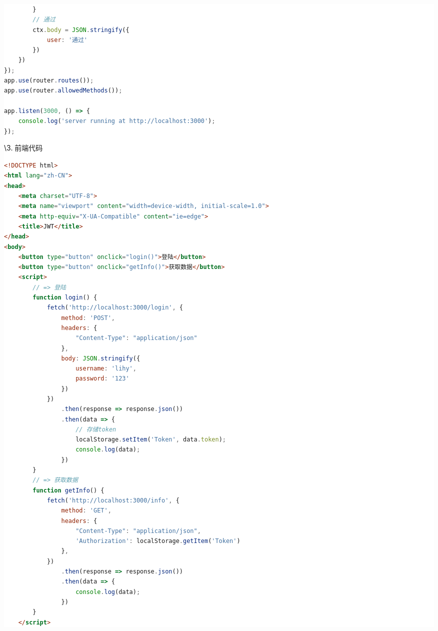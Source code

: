 ```js
        }
        // 通过
        ctx.body = JSON.stringify({
            user: '通过'
        })
    })
});
app.use(router.routes());
app.use(router.allowedMethods());

app.listen(3000, () => {
    console.log('server running at http://localhost:3000');
});
```

\3. 前端代码

```html
<!DOCTYPE html>
<html lang="zh-CN">
<head>
    <meta charset="UTF-8">
    <meta name="viewport" content="width=device-width, initial-scale=1.0">
    <meta http-equiv="X-UA-Compatible" content="ie=edge">
    <title>JWT</title>
</head>
<body>
    <button type="button" onclick="login()">登陆</button>
    <button type="button" onclick="getInfo()">获取数据</button>
    <script>
        // => 登陆
        function login() {
            fetch('http://localhost:3000/login', {
                method: 'POST',
                headers: {
                    "Content-Type": "application/json"
                },
                body: JSON.stringify({
                    username: 'lihy',
                    password: '123'
                })
            })
                .then(response => response.json())
                .then(data => {
                    // 存储token
                    localStorage.setItem('Token', data.token);
                    console.log(data);
                })
        }
        // => 获取数据
        function getInfo() {
            fetch('http://localhost:3000/info', {
                method: 'GET',
                headers: {
                    "Content-Type": "application/json",
                    'Authorization': localStorage.getItem('Token')
                },
            })
                .then(response => response.json())
                .then(data => {
                    console.log(data);
                })
        }
    </script>
```